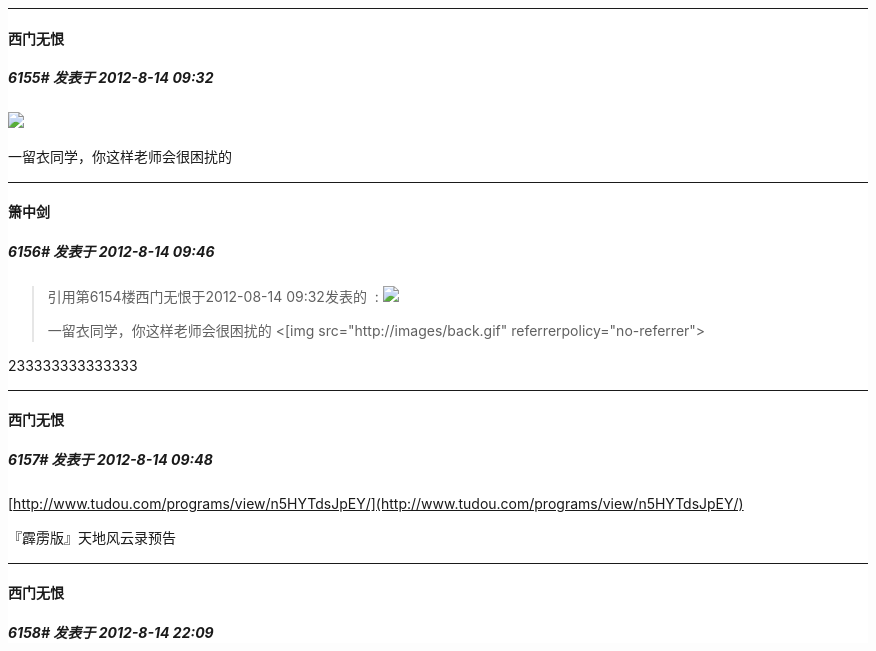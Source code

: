 





*****

####  西门无恨  
##### 6155#       发表于 2012-8-14 09:32



<img src="http://ww2.sinaimg.cn/large/6a34bab2tw1dvvi9f8sobj.jpg" referrerpolicy="no-referrer">

一留衣同学，你这样老师会很困扰的







*****

####  箫中剑  
##### 6156#       发表于 2012-8-14 09:46



<blockquote>引用第6154楼西门无恨于2012-08-14 09:32发表的  :
<img src="http://ww2.sinaimg.cn/large/6a34bab2tw1dvvi9f8sobj.jpg" referrerpolicy="no-referrer">

一留衣同学，你这样老师会很困扰的 <[img src="http://images/back.gif" referrerpolicy="no-referrer"></blockquote>
233333333333333







*****

####  西门无恨  
##### 6157#       发表于 2012-8-14 09:48



[http://www.tudou.com/programs/view/n5HYTdsJpEY/](http://www.tudou.com/programs/view/n5HYTdsJpEY/)


『霹雳版』天地风云录预告







*****

####  西门无恨  
##### 6158#       发表于 2012-8-14 22:09


